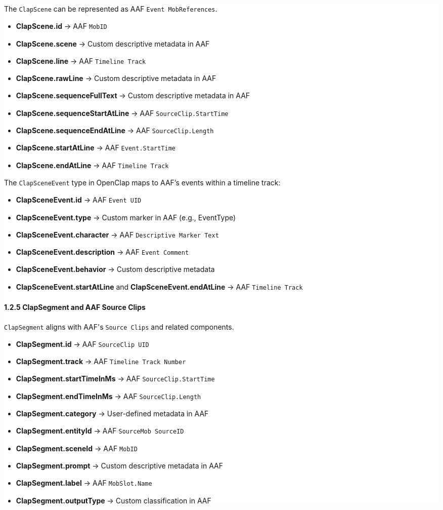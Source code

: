 The `ClapScene` can be represented as AAF `Event MobReferences`.



- **ClapScene.id** -> AAF `MobID`

- **ClapScene.scene** -> Custom descriptive metadata in AAF

- **ClapScene.line** -> AAF `Timeline Track`

- **ClapScene.rawLine** -> Custom descriptive metadata in AAF

- **ClapScene.sequenceFullText** -> Custom descriptive metadata in AAF

- **ClapScene.sequenceStartAtLine** -> AAF `SourceClip.StartTime`

- **ClapScene.sequenceEndAtLine** -> AAF `SourceClip.Length`

- **ClapScene.startAtLine** -> AAF `Event.StartTime`

- **ClapScene.endAtLine** -> AAF `Timeline Track`



The `ClapSceneEvent` type in OpenClap maps to AAF’s events within a timeline track:



- **ClapSceneEvent.id** -> AAF `Event UID`

- **ClapSceneEvent.type** -> Custom marker in AAF (e.g., EventType)

- **ClapSceneEvent.character** -> AAF `Descriptive Marker Text`

- **ClapSceneEvent.description** -> AAF `Event Comment`

- **ClapSceneEvent.behavior** -> Custom descriptive metadata

- **ClapSceneEvent.startAtLine** and **ClapSceneEvent.endAtLine** -> AAF `Timeline Track`



#### 1.2.5 ClapSegment and AAF Source Clips

`ClapSegment` aligns with AAF's `Source Clips` and related components.



- **ClapSegment.id** -> AAF `SourceClip UID`

- **ClapSegment.track** -> AAF `Timeline Track Number`

- **ClapSegment.startTimeInMs** -> AAF `SourceClip.StartTime`

- **ClapSegment.endTimeInMs** -> AAF `SourceClip.Length`

- **ClapSegment.category** -> User-defined metadata in AAF

- **ClapSegment.entityId** -> AAF `SourceMob SourceID`

- **ClapSegment.sceneId** -> AAF `MobID`

- **ClapSegment.prompt** -> Custom descriptive metadata in AAF

- **ClapSegment.label** -> AAF `MobSlot.Name`

- **ClapSegment.outputType** -> Custom classification in AAF
